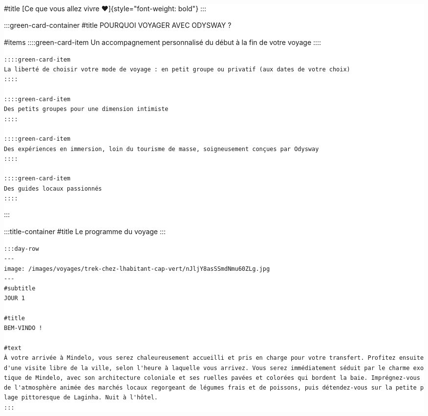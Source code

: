   #title
  [Ce que vous allez vivre ❤️️]{style="font-weight: bold"}
  :::

  :::green-card-container
  #title
  POURQUOI VOYAGER AVEC ODYSWAY ?

  #items
    ::::green-card-item
    Un accompagnement personnalisé du début à la fin de votre voyage
    ::::

    ::::green-card-item
    La liberté de choisir votre mode de voyage : en petit groupe ou privatif (aux dates de votre choix)
    ::::

    ::::green-card-item
    Des petits groupes pour une dimension intimiste
    ::::

    ::::green-card-item
    Des expériences en immersion, loin du tourisme de masse, soigneusement conçues par Odysway
    ::::

    ::::green-card-item
    Des guides locaux passionnés
    ::::
  :::

  :::title-container
  #title
  Le programme du voyage
  :::

  
    :::day-row
    ---
    image: /images/voyages/trek-chez-lhabitant-cap-vert/nJljY8asSSmdNmu60ZLg.jpg
    ---
    #subtitle
    JOUR 1

    #title
    BEM-VINDO !

    #text
    À votre arrivée à Mindelo, vous serez chaleureusement accueilli et pris en charge pour votre transfert. Profitez ensuite d'une visite libre de la ville, selon l'heure à laquelle vous arrivez. Vous serez immédiatement séduit par le charme exotique de Mindelo, avec son architecture coloniale et ses ruelles pavées et colorées qui bordent la baie. Imprégnez-vous de l'atmosphère animée des marchés locaux regorgeant de légumes frais et de poissons, puis détendez-vous sur la petite plage pittoresque de Laginha. Nuit à l'hôtel.
    :::
    
